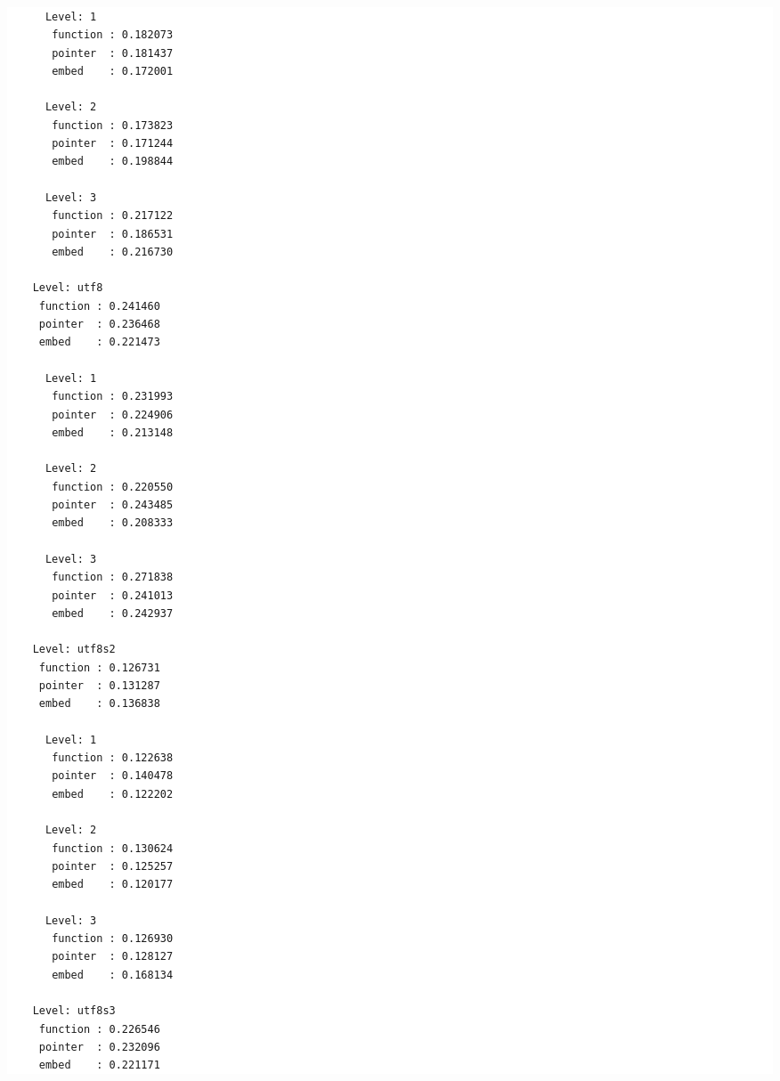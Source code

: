           Level: 1
           function : 0.182073
           pointer  : 0.181437
           embed    : 0.172001
           
          Level: 2
           function : 0.173823
           pointer  : 0.171244
           embed    : 0.198844
           
          Level: 3
           function : 0.217122
           pointer  : 0.186531
           embed    : 0.216730
           
        Level: utf8
         function : 0.241460
         pointer  : 0.236468
         embed    : 0.221473
         
          Level: 1
           function : 0.231993
           pointer  : 0.224906
           embed    : 0.213148
           
          Level: 2
           function : 0.220550
           pointer  : 0.243485
           embed    : 0.208333
           
          Level: 3
           function : 0.271838
           pointer  : 0.241013
           embed    : 0.242937
           
        Level: utf8s2
         function : 0.126731
         pointer  : 0.131287
         embed    : 0.136838
         
          Level: 1
           function : 0.122638
           pointer  : 0.140478
           embed    : 0.122202
           
          Level: 2
           function : 0.130624
           pointer  : 0.125257
           embed    : 0.120177
           
          Level: 3
           function : 0.126930
           pointer  : 0.128127
           embed    : 0.168134
           
        Level: utf8s3
         function : 0.226546
         pointer  : 0.232096
         embed    : 0.221171
         